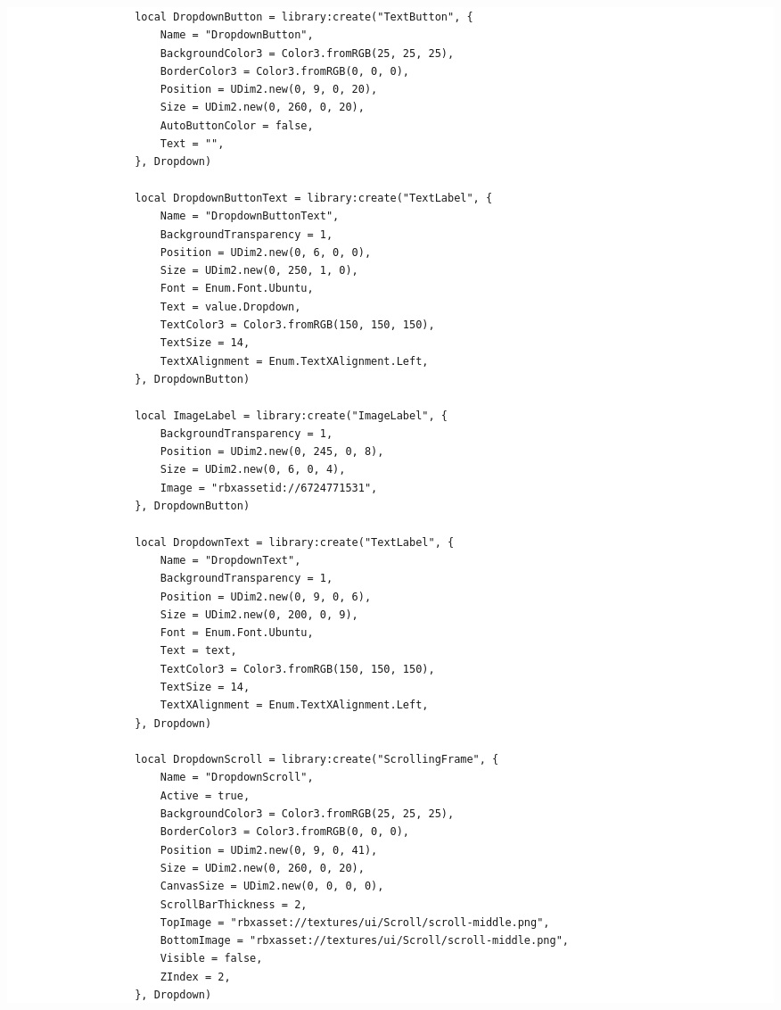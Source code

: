                         local DropdownButton = library:create("TextButton", {
                            Name = "DropdownButton",
                            BackgroundColor3 = Color3.fromRGB(25, 25, 25),
                            BorderColor3 = Color3.fromRGB(0, 0, 0),
                            Position = UDim2.new(0, 9, 0, 20),
                            Size = UDim2.new(0, 260, 0, 20),
                            AutoButtonColor = false,
                            Text = "",
                        }, Dropdown)

                        local DropdownButtonText = library:create("TextLabel", {
                            Name = "DropdownButtonText",
                            BackgroundTransparency = 1,
                            Position = UDim2.new(0, 6, 0, 0),
                            Size = UDim2.new(0, 250, 1, 0),
                            Font = Enum.Font.Ubuntu,
                            Text = value.Dropdown,
                            TextColor3 = Color3.fromRGB(150, 150, 150),
                            TextSize = 14,
                            TextXAlignment = Enum.TextXAlignment.Left,
                        }, DropdownButton)

                        local ImageLabel = library:create("ImageLabel", {
                            BackgroundTransparency = 1,
                            Position = UDim2.new(0, 245, 0, 8),
                            Size = UDim2.new(0, 6, 0, 4),
                            Image = "rbxassetid://6724771531",
                        }, DropdownButton)

                        local DropdownText = library:create("TextLabel", {
                            Name = "DropdownText",
                            BackgroundTransparency = 1,
                            Position = UDim2.new(0, 9, 0, 6),
                            Size = UDim2.new(0, 200, 0, 9),
                            Font = Enum.Font.Ubuntu,
                            Text = text,
                            TextColor3 = Color3.fromRGB(150, 150, 150),
                            TextSize = 14,
                            TextXAlignment = Enum.TextXAlignment.Left,
                        }, Dropdown)

                        local DropdownScroll = library:create("ScrollingFrame", {
                            Name = "DropdownScroll",
                            Active = true,
                            BackgroundColor3 = Color3.fromRGB(25, 25, 25),
                            BorderColor3 = Color3.fromRGB(0, 0, 0),
                            Position = UDim2.new(0, 9, 0, 41),
                            Size = UDim2.new(0, 260, 0, 20),
                            CanvasSize = UDim2.new(0, 0, 0, 0),
                            ScrollBarThickness = 2,
                            TopImage = "rbxasset://textures/ui/Scroll/scroll-middle.png",
                            BottomImage = "rbxasset://textures/ui/Scroll/scroll-middle.png",
                            Visible = false,
                            ZIndex = 2,
                        }, Dropdown)
